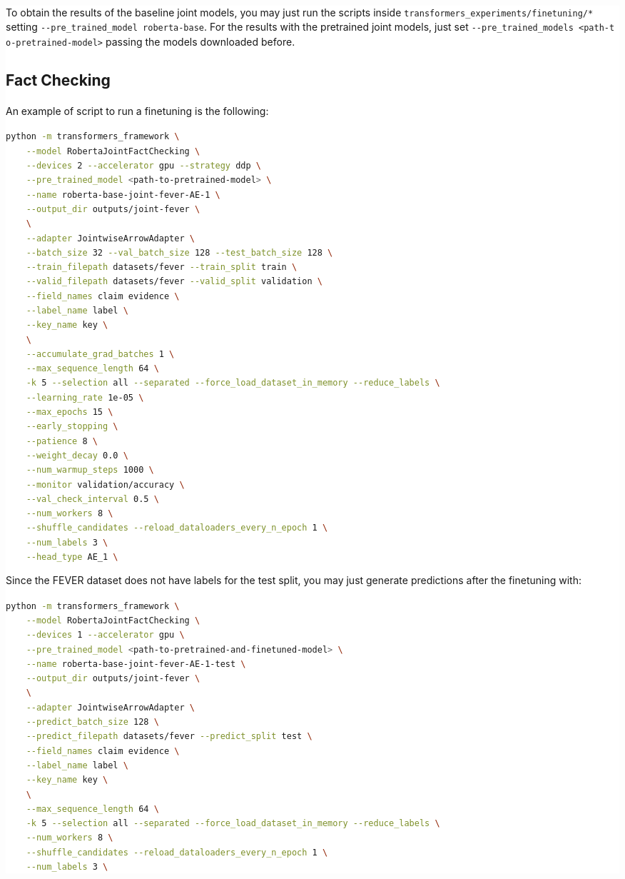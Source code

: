 To obtain the results of the baseline joint models, you may just run the scripts inside `transformers_experiments/finetuning/*` setting `--pre_trained_model roberta-base`. For the results with the pretrained joint models, just set `--pre_trained_models <path-to-pretrained-model>` passing the models downloaded before.


## Fact Checking

An example of script to run a finetuning is the following:

```bash
python -m transformers_framework \
    --model RobertaJointFactChecking \
    --devices 2 --accelerator gpu --strategy ddp \
    --pre_trained_model <path-to-pretrained-model> \
    --name roberta-base-joint-fever-AE-1 \
    --output_dir outputs/joint-fever \
    \
    --adapter JointwiseArrowAdapter \
    --batch_size 32 --val_batch_size 128 --test_batch_size 128 \
    --train_filepath datasets/fever --train_split train \
    --valid_filepath datasets/fever --valid_split validation \
    --field_names claim evidence \
    --label_name label \
    --key_name key \
    \
    --accumulate_grad_batches 1 \
    --max_sequence_length 64 \
    -k 5 --selection all --separated --force_load_dataset_in_memory --reduce_labels \
    --learning_rate 1e-05 \
    --max_epochs 15 \
    --early_stopping \
    --patience 8 \
    --weight_decay 0.0 \
    --num_warmup_steps 1000 \
    --monitor validation/accuracy \
    --val_check_interval 0.5 \
    --num_workers 8 \
    --shuffle_candidates --reload_dataloaders_every_n_epoch 1 \
    --num_labels 3 \
    --head_type AE_1 \
```

Since the FEVER dataset does not have labels for the test split, you may just generate predictions after the finetuning with:

```bash
python -m transformers_framework \
    --model RobertaJointFactChecking \
    --devices 1 --accelerator gpu \
    --pre_trained_model <path-to-pretrained-and-finetuned-model> \
    --name roberta-base-joint-fever-AE-1-test \
    --output_dir outputs/joint-fever \
    \
    --adapter JointwiseArrowAdapter \
    --predict_batch_size 128 \
    --predict_filepath datasets/fever --predict_split test \
    --field_names claim evidence \
    --label_name label \
    --key_name key \
    \
    --max_sequence_length 64 \
    -k 5 --selection all --separated --force_load_dataset_in_memory --reduce_labels \
    --num_workers 8 \
    --shuffle_candidates --reload_dataloaders_every_n_epoch 1 \
    --num_labels 3 \
```